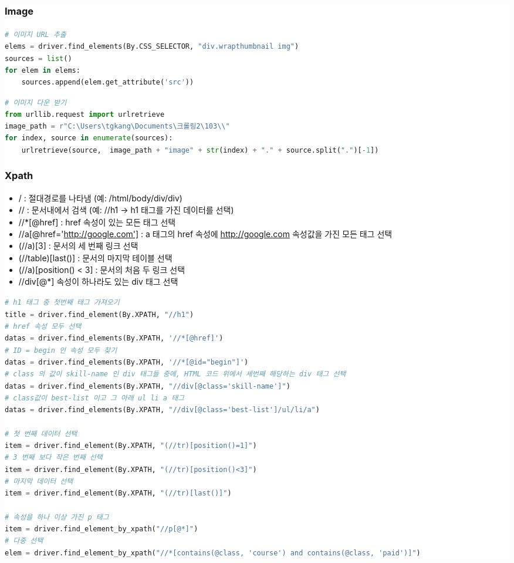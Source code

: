 ### Image

~~~ python
# 이미지 URL 추출
elems = driver.find_elements(By.CSS_SELECTOR, "div.wrapthumbnail img")
sources = list()
for elem in elems:
    sources.append(elem.get_attribute('src'))
~~~

~~~ python
# 이미지 다운 받기
from urllib.request import urlretrieve
image_path = r"C:\Users\tgkang\Documents\크롤링2\103\\"
for index, source in enumerate(sources):
    urlretrieve(source,  image_path + "image" + str(index) + "." + source.split(".")[-1])
~~~

### Xpath

   - / : 절대경로를 나타냄 (예: /html/body/div/div)
   - // : 문서내에서 검색 (예: //h1 -> h1 태그를 가진 데이터를 선택)
   - //*[@href] : href 속성이 있는 모든 태그 선택
   - //a[@href='http://google.com'] : a 태그의 href 속성에 http://google.com 속성값을 가진 모든 태그 선택 
   - (//a)[3] : 문서의 세 번째 링크 선택
   - (//table)[last()] : 문서의 마지막 테이블 선택
   - (//a)[position() < 3] : 문서의 처음 두 링크 선택
   - //div[@*] 속성이 하나라도 있는 div 태그 선택

~~~ python
# h1 태그 중 첫번째 태그 가져오기
title = driver.find_element(By.XPATH, "//h1")
# href 속성 모두 선택
datas = driver.find_elements(By.XPATH, '//*[@href]')
# ID = begin 인 속성 모두 찾기
datas = driver.find_elements(By.XPATH, '//*[@id="begin"]')
# class 의 값이 skill-name 인 div 태그들 중에, HTML 코드 위에서 세번째 해당하는 div 태그 선택 
datas = driver.find_elements(By.XPATH, "//div[@class='skill-name']")
# class값이 best-list 이고 그 아래 ul li a 태그 
datas = driver.find_elements(By.XPATH, "//div[@class='best-list']/ul/li/a")

# 첫 번째 데이터 선택
item = driver.find_element(By.XPATH, "(//tr)[position()=1]")
# 3 번째 보다 작은 번째 선택
item = driver.find_element(By.XPATH, "(//tr)[position()<3]")
# 마지막 데이터 선택
item = driver.find_element(By.XPATH, "(//tr)[last()]")

# 속성을 하나 이상 가진 p 태그
item = driver.find_element_by_xpath("//p[@*]")
# 다중 선택
elem = driver.find_element_by_xpath("//*[contains(@class, 'course') and contains(@class, 'paid')]")
~~~
